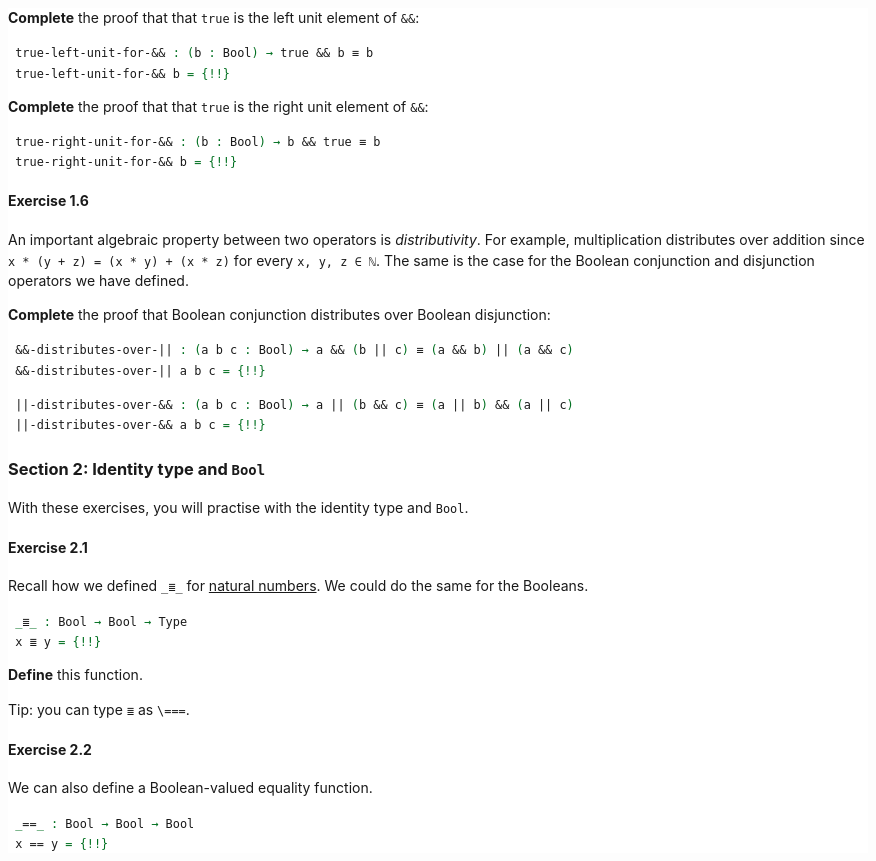 **Complete** the proof that that `true` is the left unit element of `&&`:

```agda
 true-left-unit-for-&& : (b : Bool) → true && b ≡ b
 true-left-unit-for-&& b = {!!}
```

**Complete** the proof that that `true` is the right unit element of `&&`:

```agda
 true-right-unit-for-&& : (b : Bool) → b && true ≡ b
 true-right-unit-for-&& b = {!!}
```

#### Exercise 1.6

An important algebraic property between two operators is *distributivity*. For
example, multiplication distributes over addition since `x * (y + z) = (x * y) +
(x * z)` for every `x, y, z ∈ ℕ`. The same is the case for the Boolean
conjunction and disjunction operators we have defined.

**Complete** the proof that Boolean conjunction distributes over Boolean
disjunction:

```agda
 &&-distributes-over-|| : (a b c : Bool) → a && (b || c) ≡ (a && b) || (a && c)
 &&-distributes-over-|| a b c = {!!}
```

```agda
 ||-distributes-over-&& : (a b c : Bool) → a || (b && c) ≡ (a || b) && (a || c)
 ||-distributes-over-&& a b c = {!!}
```


### Section 2: Identity type and `Bool`

With these exercises, you will practise with the identity type and `Bool`.

#### Exercise 2.1

Recall how we defined `_≣_` for [natural
numbers](../introduction.lagda.md#the-empty-type-and-the-unit-type). We could do
the same for the Booleans.

```agda
 _≣_ : Bool → Bool → Type
 x ≣ y = {!!}
```

**Define** this function.

Tip: you can type `≣` as `\===`.

#### Exercise 2.2

We can also define a Boolean-valued equality function.

```agda
 _==_ : Bool → Bool → Bool
 x == y = {!!}
```
